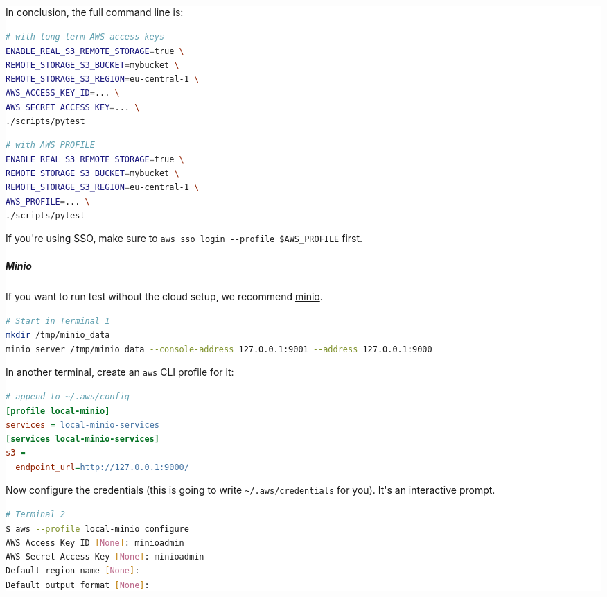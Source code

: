 In conclusion, the full command line is:

```bash
# with long-term AWS access keys
ENABLE_REAL_S3_REMOTE_STORAGE=true \
REMOTE_STORAGE_S3_BUCKET=mybucket \
REMOTE_STORAGE_S3_REGION=eu-central-1 \
AWS_ACCESS_KEY_ID=... \
AWS_SECRET_ACCESS_KEY=... \
./scripts/pytest
```

```bash
# with AWS PROFILE
ENABLE_REAL_S3_REMOTE_STORAGE=true \
REMOTE_STORAGE_S3_BUCKET=mybucket \
REMOTE_STORAGE_S3_REGION=eu-central-1 \
AWS_PROFILE=... \
./scripts/pytest
```

If you're using SSO, make sure to `aws sso login --profile $AWS_PROFILE` first.

##### Minio

If you want to run test without the cloud setup, we recommend [minio](https://min.io/docs/minio/linux/index.html).

```bash
# Start in Terminal 1
mkdir /tmp/minio_data
minio server /tmp/minio_data --console-address 127.0.0.1:9001 --address 127.0.0.1:9000
```

In another terminal, create an `aws` CLI profile for it:

```ini
# append to ~/.aws/config
[profile local-minio]
services = local-minio-services
[services local-minio-services]
s3 =
  endpoint_url=http://127.0.0.1:9000/
```


Now configure the credentials (this is going to write `~/.aws/credentials` for you).
It's an interactive prompt.

```bash
# Terminal 2
$ aws --profile local-minio configure
AWS Access Key ID [None]: minioadmin
AWS Secret Access Key [None]: minioadmin
Default region name [None]:
Default output format [None]:
```
